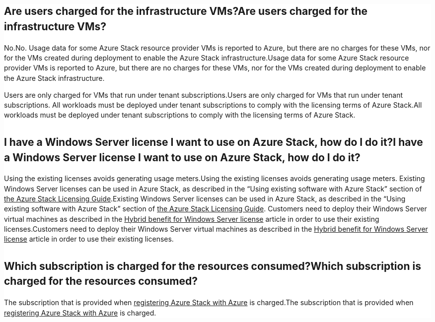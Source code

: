 ## <a name="are-users-charged-for-the-infrastructure-vms"></a><span data-ttu-id="89f87-155">Are users charged for the infrastructure VMs?</span><span class="sxs-lookup"><span data-stu-id="89f87-155">Are users charged for the infrastructure VMs?</span></span>

<span data-ttu-id="89f87-156">No.</span><span class="sxs-lookup"><span data-stu-id="89f87-156">No.</span></span> <span data-ttu-id="89f87-157">Usage data for some Azure Stack resource provider VMs is reported to Azure, but there are no charges for these VMs, nor for the VMs created during deployment to enable the Azure Stack infrastructure.</span><span class="sxs-lookup"><span data-stu-id="89f87-157">Usage data for some Azure Stack resource provider VMs is reported to Azure, but there are no charges for these VMs, nor for the VMs created during deployment to enable the Azure Stack infrastructure.</span></span>  

<span data-ttu-id="89f87-158">Users are only charged for VMs that run under tenant subscriptions.</span><span class="sxs-lookup"><span data-stu-id="89f87-158">Users are only charged for VMs that run under tenant subscriptions.</span></span> <span data-ttu-id="89f87-159">All workloads must be deployed under tenant subscriptions to comply with the licensing terms of Azure Stack.</span><span class="sxs-lookup"><span data-stu-id="89f87-159">All workloads must be deployed under tenant subscriptions to comply with the licensing terms of Azure Stack.</span></span>

## <a name="i-have-a-windows-server-license-i-want-to-use-on-azure-stack-how-do-i-do-it"></a><span data-ttu-id="89f87-160">I have a Windows Server license I want to use on Azure Stack, how do I do it?</span><span class="sxs-lookup"><span data-stu-id="89f87-160">I have a Windows Server license I want to use on Azure Stack, how do I do it?</span></span>

<span data-ttu-id="89f87-161">Using the existing licenses avoids generating usage meters.</span><span class="sxs-lookup"><span data-stu-id="89f87-161">Using the existing licenses avoids generating usage meters.</span></span> <span data-ttu-id="89f87-162">Existing Windows Server licenses can be used in Azure Stack, as described in the “Using existing software with Azure Stack” section of [the Azure Stack Licensing Guide](https://go.microsoft.com/fwlink/?LinkId=851536&clcid=0x409).</span><span class="sxs-lookup"><span data-stu-id="89f87-162">Existing Windows Server licenses can be used in Azure Stack, as described in the “Using existing software with Azure Stack” section of [the Azure Stack Licensing Guide](https://go.microsoft.com/fwlink/?LinkId=851536&clcid=0x409).</span></span> <span data-ttu-id="89f87-163">Customers need to deploy their Windows Server virtual machines as described in the [Hybrid benefit for Windows Server license](https://docs.microsoft.com/azure/virtual-machines/windows/hybrid-use-benefit-licensing) article in order to use their existing licenses.</span><span class="sxs-lookup"><span data-stu-id="89f87-163">Customers need to deploy their Windows Server virtual machines as described in the [Hybrid benefit for Windows Server license](https://docs.microsoft.com/azure/virtual-machines/windows/hybrid-use-benefit-licensing) article in order to use their existing licenses.</span></span>

## <a name="which-subscription-is-charged-for-the-resources-consumed"></a><span data-ttu-id="89f87-164">Which subscription is charged for the resources consumed?</span><span class="sxs-lookup"><span data-stu-id="89f87-164">Which subscription is charged for the resources consumed?</span></span>
<span data-ttu-id="89f87-165">The subscription that is provided when [registering Azure Stack with Azure](azure-stack-register.md) is charged.</span><span class="sxs-lookup"><span data-stu-id="89f87-165">The subscription that is provided when [registering Azure Stack with Azure](azure-stack-register.md) is charged.</span></span>
